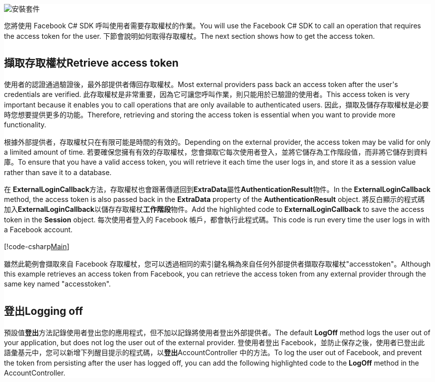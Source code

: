 ![安裝套件](using-oauth-providers-with-mvc/_static/image13.png)

<span data-ttu-id="3bac1-274">您將使用 Facebook C# SDK 呼叫使用者需要存取權杖的作業。</span><span class="sxs-lookup"><span data-stu-id="3bac1-274">You will use the Facebook C# SDK to call an operation that requires the access token for the user.</span></span> <span data-ttu-id="3bac1-275">下節會說明如何取得存取權杖。</span><span class="sxs-lookup"><span data-stu-id="3bac1-275">The next section shows how to get the access token.</span></span>

## <a name="retrieve-access-token"></a><span data-ttu-id="3bac1-276">擷取存取權杖</span><span class="sxs-lookup"><span data-stu-id="3bac1-276">Retrieve access token</span></span>

<span data-ttu-id="3bac1-277">使用者的認證通過驗證後，最外部提供者傳回存取權杖。</span><span class="sxs-lookup"><span data-stu-id="3bac1-277">Most external providers pass back an access token after the user's credentials are verified.</span></span> <span data-ttu-id="3bac1-278">此存取權杖是非常重要，因為它可讓您呼叫作業，則只能用於已驗證的使用者。</span><span class="sxs-lookup"><span data-stu-id="3bac1-278">This access token is very important because it enables you to call operations that are only available to authenticated users.</span></span> <span data-ttu-id="3bac1-279">因此，擷取及儲存存取權杖是必要時您想要提供更多的功能。</span><span class="sxs-lookup"><span data-stu-id="3bac1-279">Therefore, retrieving and storing the access token is essential when you want to provide more functionality.</span></span>

<span data-ttu-id="3bac1-280">根據外部提供者，存取權杖只在有限可能是時間的有效的。</span><span class="sxs-lookup"><span data-stu-id="3bac1-280">Depending on the external provider, the access token may be valid for only a limited amount of time.</span></span> <span data-ttu-id="3bac1-281">若要確保您擁有有效的存取權杖，您會擷取它每次使用者登入，並將它儲存為工作階段值，而非將它儲存到資料庫。</span><span class="sxs-lookup"><span data-stu-id="3bac1-281">To ensure that you have a valid access token, you will retrieve it each time the user logs in, and store it as a session value rather than save it to a database.</span></span>

<span data-ttu-id="3bac1-282">在  **ExternalLoginCallback**方法，存取權杖也會跟著傳遞回到**ExtraData**屬性**AuthenticationResult**物件。</span><span class="sxs-lookup"><span data-stu-id="3bac1-282">In the **ExternalLoginCallback** method, the access token is also passed back in the **ExtraData** property of the **AuthenticationResult** object.</span></span> <span data-ttu-id="3bac1-283">將反白顯示的程式碼加入**ExternalLoginCallback**以儲存存取權杖**工作階段**物件。</span><span class="sxs-lookup"><span data-stu-id="3bac1-283">Add the highlighted code to **ExternalLoginCallback** to save the access token in the **Session** object.</span></span> <span data-ttu-id="3bac1-284">每次使用者登入的 Facebook 帳戶，都會執行此程式碼。</span><span class="sxs-lookup"><span data-stu-id="3bac1-284">This code is run every time the user logs in with a Facebook account.</span></span>

[!code-csharp[Main](using-oauth-providers-with-mvc/samples/sample12.cs?highlight=11-14)]

<span data-ttu-id="3bac1-285">雖然此範例會擷取來自 Facebook 存取權杖，您可以透過相同的索引鍵名稱為來自任何外部提供者擷取存取權杖&quot;accesstoken&quot;。</span><span class="sxs-lookup"><span data-stu-id="3bac1-285">Although this example retrieves an access token from Facebook, you can retrieve the access token from any external provider through the same key named &quot;accesstoken&quot;.</span></span>

## <a name="logging-off"></a><span data-ttu-id="3bac1-286">登出</span><span class="sxs-lookup"><span data-stu-id="3bac1-286">Logging off</span></span>

<span data-ttu-id="3bac1-287">預設值**登出**方法記錄使用者登出您的應用程式，但不加以記錄將使用者登出外部提供者。</span><span class="sxs-lookup"><span data-stu-id="3bac1-287">The default **LogOff** method logs the user out of your application, but does not log the user out of the external provider.</span></span> <span data-ttu-id="3bac1-288">登使用者登出 Facebook，並防止保存之後，使用者已登出此語彙基元中，您可以新增下列醒目提示的程式碼，以**登出**AccountController 中的方法。</span><span class="sxs-lookup"><span data-stu-id="3bac1-288">To log the user out of Facebook, and prevent the token from persisting after the user has logged off, you can add the following highlighted code to the **LogOff** method in the AccountController.</span></span>
